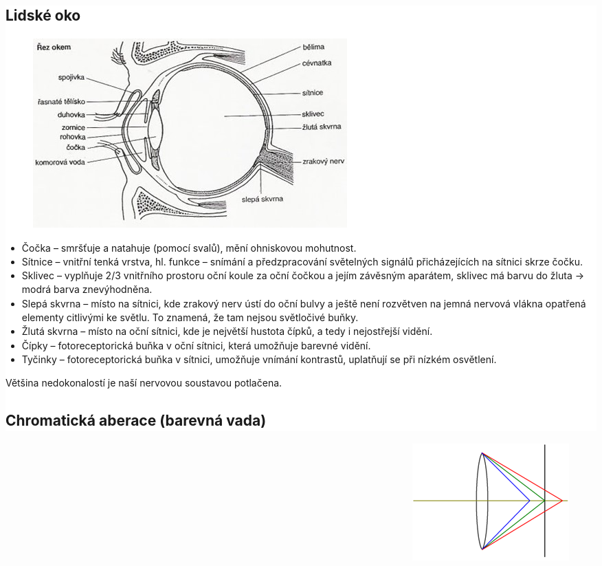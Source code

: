 
## Lidské oko

<figure>
  <img src="pictures/eye.jpg" alt="alt text">
</figure>

- Čočka – smršťuje a natahuje (pomocí svalů), mění ohniskovou mohutnost.
- Sítnice – vnitřní tenká vrstva, hl. funkce – snímání a předzpracování světelných signálů přicházejících na sítnici skrze čočku.
- Sklivec – vyplňuje 2/3 vnitřního prostoru oční koule za oční čočkou a jejím závěsným aparátem, sklivec má barvu do žluta -> modrá barva znevýhodněna.
- Slepá skvrna – místo na sítnici, kde zrakový nerv ústí do oční bulvy a ještě není rozvětven na jemná nervová vlákna opatřená elementy citlivými ke světlu. To znamená, že tam nejsou světločivé buňky.
- Žlutá skvrna – místo na oční sítnici, kde je největší hustota čípků, a tedy i nejostřejší vidění.
- Čípky – fotoreceptorická buňka v oční sítnici, která umožňuje barevné vidění.
- Tyčinky – fotoreceptorická buňka v sítnici, umožňuje vnímání kontrastů, uplatňují se při nízkém osvětlení.

Většina nedokonalostí je naší nervovou soustavou potlačena.

## Chromatická aberace (barevná vada)

<figure>
  <img src="pictures/aberace.png" alt="alt text" style="float:right">
</figure>
